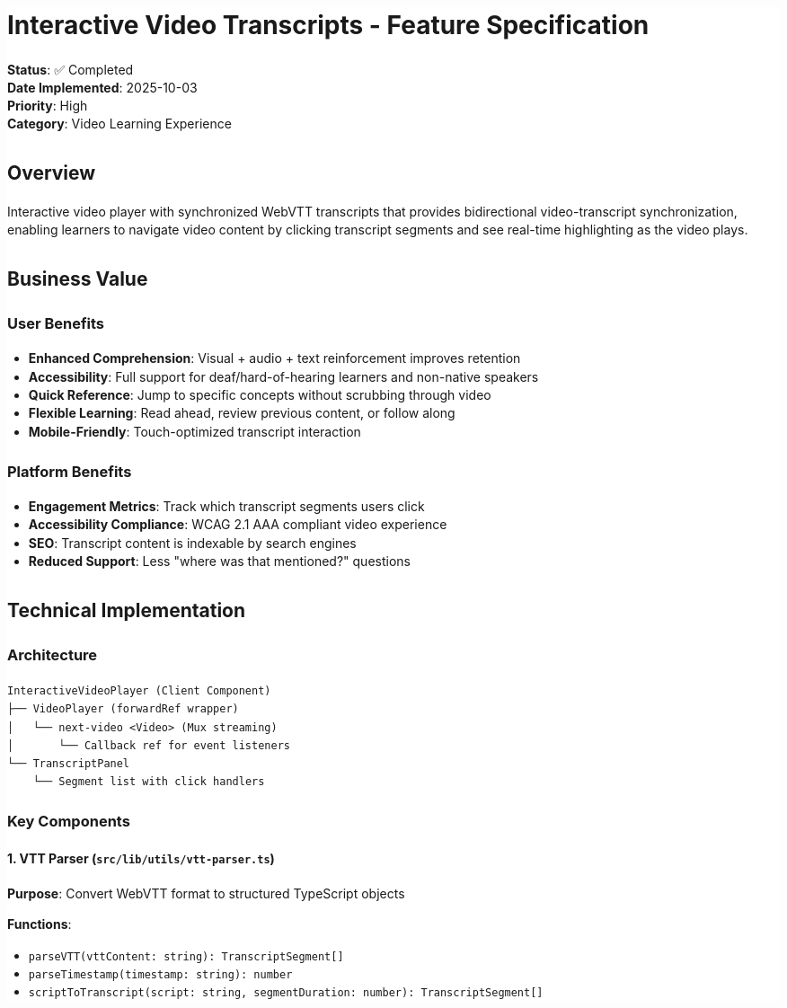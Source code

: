# Interactive Video Transcripts - Feature Specification

**Status**: ✅ Completed  
**Date Implemented**: 2025-10-03  
**Priority**: High  
**Category**: Video Learning Experience

## Overview

Interactive video player with synchronized WebVTT transcripts that provides bidirectional video-transcript synchronization, enabling learners to navigate video content by clicking transcript segments and see real-time highlighting as the video plays.

## Business Value

### User Benefits
- **Enhanced Comprehension**: Visual + audio + text reinforcement improves retention
- **Accessibility**: Full support for deaf/hard-of-hearing learners and non-native speakers
- **Quick Reference**: Jump to specific concepts without scrubbing through video
- **Flexible Learning**: Read ahead, review previous content, or follow along
- **Mobile-Friendly**: Touch-optimized transcript interaction

### Platform Benefits
- **Engagement Metrics**: Track which transcript segments users click
- **Accessibility Compliance**: WCAG 2.1 AAA compliant video experience
- **SEO**: Transcript content is indexable by search engines
- **Reduced Support**: Less "where was that mentioned?" questions

## Technical Implementation

### Architecture

```
InteractiveVideoPlayer (Client Component)
├── VideoPlayer (forwardRef wrapper)
│   └── next-video <Video> (Mux streaming)
│       └── Callback ref for event listeners
└── TranscriptPanel
    └── Segment list with click handlers
```

### Key Components

#### 1. VTT Parser (`src/lib/utils/vtt-parser.ts`)

**Purpose**: Convert WebVTT format to structured TypeScript objects

**Functions**:
- `parseVTT(vttContent: string): TranscriptSegment[]`
- `parseTimestamp(timestamp: string): number`
- `scriptToTranscript(script: string, segmentDuration: number): TranscriptSegment[]`
